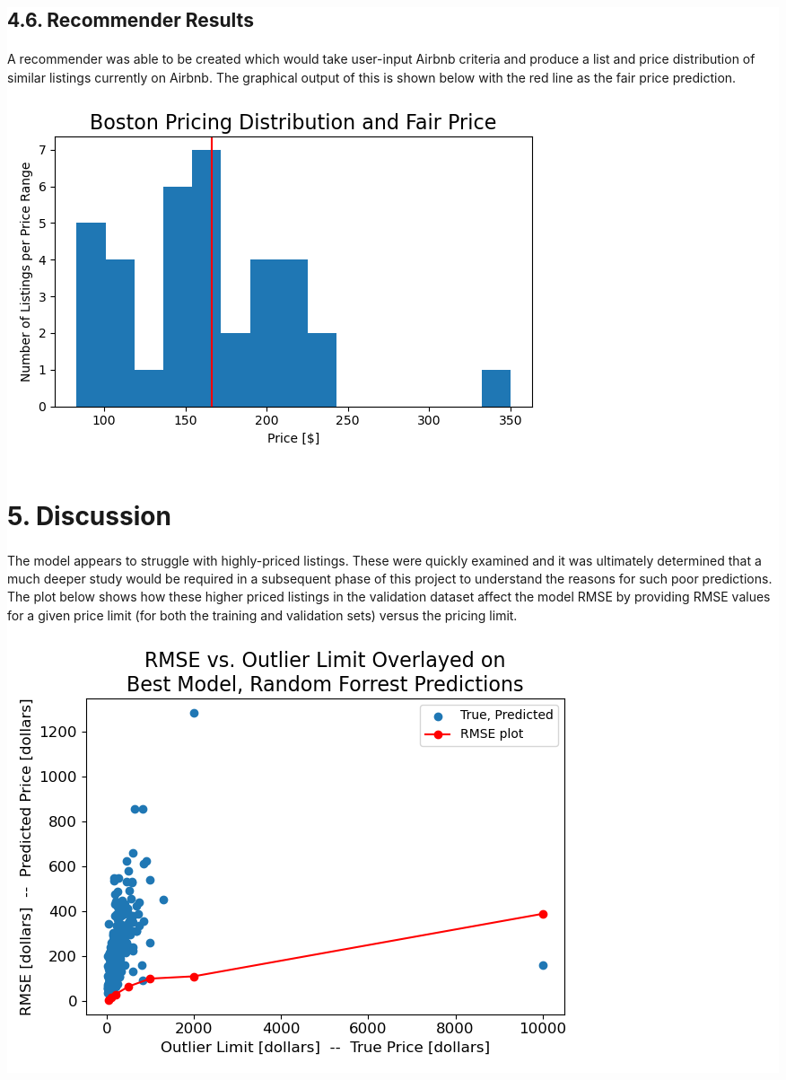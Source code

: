 ## 4.6. Recommender Results
A recommender was able to be created which would take user-input Airbnb criteria and produce a list and price distribution of similar listings currently on Airbnb.  The graphical output of this is shown below with the red line as the fair price prediction.

![Price Distribution](images/rec_output.png)

# 5. Discussion
The model appears to struggle with highly-priced listings.  These were quickly examined and it was ultimately determined that a much deeper study would be required in a subsequent phase of this project to understand the reasons for such poor predictions.  The plot below shows how these higher priced listings in the validation dataset affect the model RMSE by providing RMSE values for a given price limit (for both the training and validation sets) versus the pricing limit.

![Price Distribution](images/best_model_plot_overlay.png)
